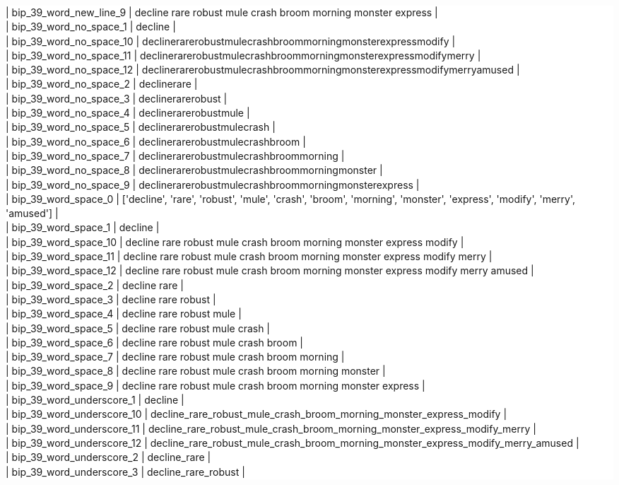 | bip_39_word_new_line_9 | decline
rare
robust
mule
crash
broom
morning
monster
express |  
| bip_39_word_no_space_1 | decline |  
| bip_39_word_no_space_10 | declinerarerobustmulecrashbroommorningmonsterexpressmodify |  
| bip_39_word_no_space_11 | declinerarerobustmulecrashbroommorningmonsterexpressmodifymerry |  
| bip_39_word_no_space_12 | declinerarerobustmulecrashbroommorningmonsterexpressmodifymerryamused |  
| bip_39_word_no_space_2 | declinerare |  
| bip_39_word_no_space_3 | declinerarerobust |  
| bip_39_word_no_space_4 | declinerarerobustmule |  
| bip_39_word_no_space_5 | declinerarerobustmulecrash |  
| bip_39_word_no_space_6 | declinerarerobustmulecrashbroom |  
| bip_39_word_no_space_7 | declinerarerobustmulecrashbroommorning |  
| bip_39_word_no_space_8 | declinerarerobustmulecrashbroommorningmonster |  
| bip_39_word_no_space_9 | declinerarerobustmulecrashbroommorningmonsterexpress |  
| bip_39_word_space_0 | ['decline', 'rare', 'robust', 'mule', 'crash', 'broom', 'morning', 'monster', 'express', 'modify', 'merry', 'amused'] |  
| bip_39_word_space_1 | decline |  
| bip_39_word_space_10 | decline rare robust mule crash broom morning monster express modify |  
| bip_39_word_space_11 | decline rare robust mule crash broom morning monster express modify merry |  
| bip_39_word_space_12 | decline rare robust mule crash broom morning monster express modify merry amused |  
| bip_39_word_space_2 | decline rare |  
| bip_39_word_space_3 | decline rare robust |  
| bip_39_word_space_4 | decline rare robust mule |  
| bip_39_word_space_5 | decline rare robust mule crash |  
| bip_39_word_space_6 | decline rare robust mule crash broom |  
| bip_39_word_space_7 | decline rare robust mule crash broom morning |  
| bip_39_word_space_8 | decline rare robust mule crash broom morning monster |  
| bip_39_word_space_9 | decline rare robust mule crash broom morning monster express |  
| bip_39_word_underscore_1 | decline |  
| bip_39_word_underscore_10 | decline_rare_robust_mule_crash_broom_morning_monster_express_modify |  
| bip_39_word_underscore_11 | decline_rare_robust_mule_crash_broom_morning_monster_express_modify_merry |  
| bip_39_word_underscore_12 | decline_rare_robust_mule_crash_broom_morning_monster_express_modify_merry_amused |  
| bip_39_word_underscore_2 | decline_rare |  
| bip_39_word_underscore_3 | decline_rare_robust |  